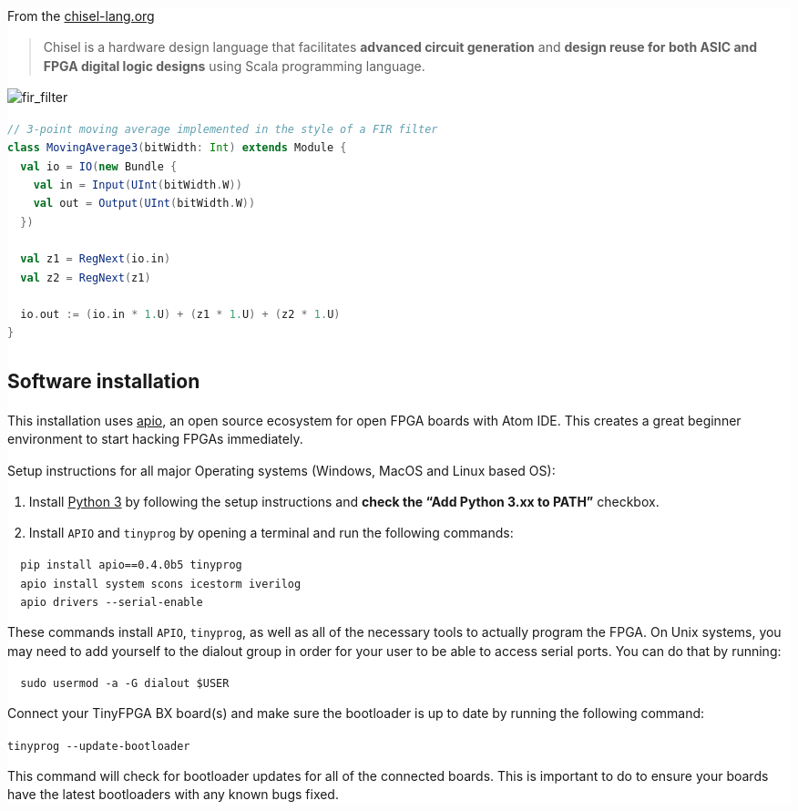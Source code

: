 From the [chisel-lang.org](https://www.chisel-lang.org/)
> Chisel is a hardware design language that facilitates **advanced circuit generation** and **design reuse for both ASIC and FPGA digital logic designs** using Scala programming language.
<img src="/assets/images/Introduction-to-FPGAs/fir_filter.svg" alt="fir_filter" width="500" height="300"/>

```scala
// 3-point moving average implemented in the style of a FIR filter
class MovingAverage3(bitWidth: Int) extends Module {
  val io = IO(new Bundle {
    val in = Input(UInt(bitWidth.W))
    val out = Output(UInt(bitWidth.W))
  })

  val z1 = RegNext(io.in)
  val z2 = RegNext(z1)

  io.out := (io.in * 1.U) + (z1 * 1.U) + (z2 * 1.U)
}
```

## Software installation

This installation uses [apio](https://github.com/FPGAwars/apio/blob/master/FAQ.md), an open source ecosystem for open FPGA boards with Atom IDE. This creates a great beginner environment to start hacking FPGAs immediately.

Setup instructions for all major Operating systems (Windows, MacOS and Linux based OS):

1) Install [Python 3](https://www.python.org/downloads/) by following the setup instructions and **check the “Add Python 3.xx to PATH”** checkbox.
   
2) Install `APIO` and `tinyprog` by opening a terminal and run the following commands:
   
  ```shell 
    pip install apio==0.4.0b5 tinyprog
    apio install system scons icestorm iverilog
    apio drivers --serial-enable 
  ```

  These commands install `APIO`, `tinyprog`, as well as all of the necessary tools to actually program the FPGA.
  On Unix systems, you may need to add yourself to the dialout group in order for your user to be able to access serial ports. You can do that by running:

  ```shell
    sudo usermod -a -G dialout $USER
  ```
  Connect your TinyFPGA BX board(s) and make sure the bootloader is up to date by running the following command:
  ```shell
  tinyprog --update-bootloader
  ```
  This command will check for bootloader updates for all of the connected boards. This is important to do to ensure your boards have the latest bootloaders with any known bugs fixed.
